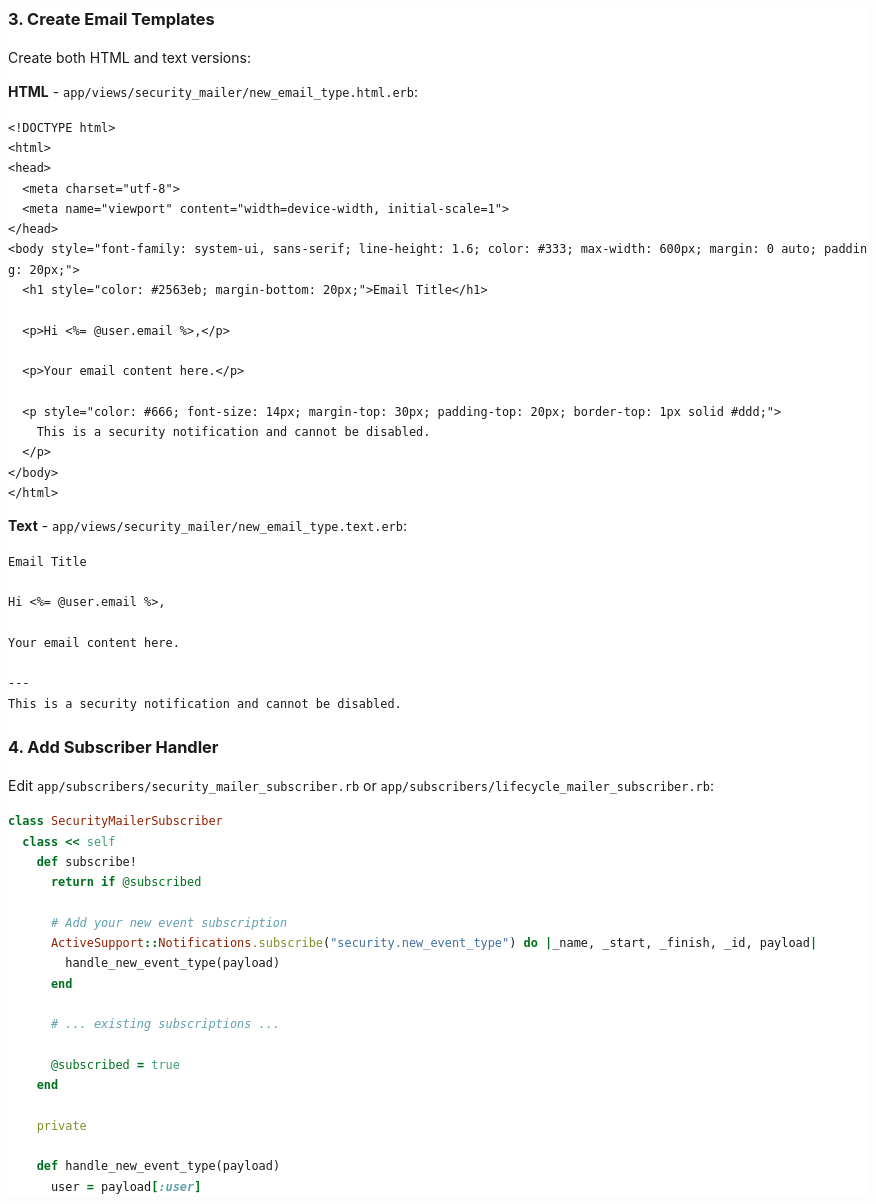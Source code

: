 ### 3. Create Email Templates

Create both HTML and text versions:

**HTML** - `app/views/security_mailer/new_email_type.html.erb`:
```erb
<!DOCTYPE html>
<html>
<head>
  <meta charset="utf-8">
  <meta name="viewport" content="width=device-width, initial-scale=1">
</head>
<body style="font-family: system-ui, sans-serif; line-height: 1.6; color: #333; max-width: 600px; margin: 0 auto; padding: 20px;">
  <h1 style="color: #2563eb; margin-bottom: 20px;">Email Title</h1>

  <p>Hi <%= @user.email %>,</p>

  <p>Your email content here.</p>

  <p style="color: #666; font-size: 14px; margin-top: 30px; padding-top: 20px; border-top: 1px solid #ddd;">
    This is a security notification and cannot be disabled.
  </p>
</body>
</html>
```

**Text** - `app/views/security_mailer/new_email_type.text.erb`:
```erb
Email Title

Hi <%= @user.email %>,

Your email content here.

---
This is a security notification and cannot be disabled.
```

### 4. Add Subscriber Handler

Edit `app/subscribers/security_mailer_subscriber.rb` or `app/subscribers/lifecycle_mailer_subscriber.rb`:

```ruby
class SecurityMailerSubscriber
  class << self
    def subscribe!
      return if @subscribed

      # Add your new event subscription
      ActiveSupport::Notifications.subscribe("security.new_event_type") do |_name, _start, _finish, _id, payload|
        handle_new_event_type(payload)
      end

      # ... existing subscriptions ...

      @subscribed = true
    end

    private

    def handle_new_event_type(payload)
      user = payload[:user]
```